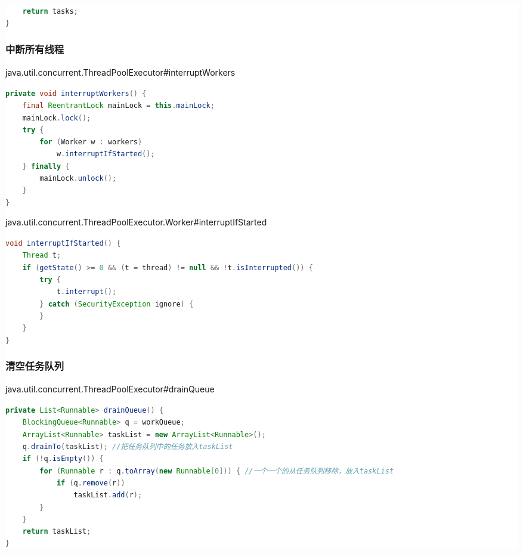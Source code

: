 ```java
    return tasks;
}
```

### 中断所有线程

java.util.concurrent.ThreadPoolExecutor#interruptWorkers

```java
private void interruptWorkers() {
    final ReentrantLock mainLock = this.mainLock;
    mainLock.lock();
    try {
        for (Worker w : workers)
            w.interruptIfStarted();
    } finally {
        mainLock.unlock();
    }
}
```

java.util.concurrent.ThreadPoolExecutor.Worker#interruptIfStarted

```java
void interruptIfStarted() {
    Thread t;
    if (getState() >= 0 && (t = thread) != null && !t.isInterrupted()) {
        try {
            t.interrupt();
        } catch (SecurityException ignore) {
        }
    }
}
```

### 清空任务队列

java.util.concurrent.ThreadPoolExecutor#drainQueue

```java
private List<Runnable> drainQueue() {
    BlockingQueue<Runnable> q = workQueue;
    ArrayList<Runnable> taskList = new ArrayList<Runnable>();
    q.drainTo(taskList); //把任务队列中的任务放入taskList
    if (!q.isEmpty()) {
        for (Runnable r : q.toArray(new Runnable[0])) { //一个一个的从任务队列移除，放入taskList
            if (q.remove(r))
                taskList.add(r);
        }
    }
    return taskList;
}
```
